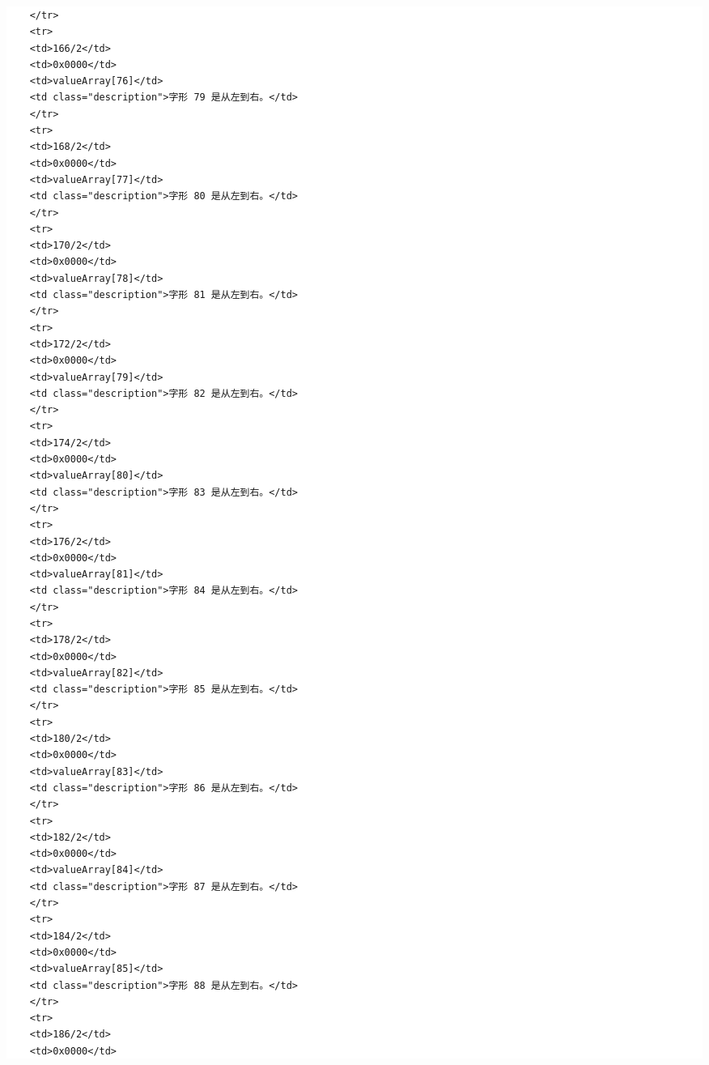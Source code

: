 		</tr>
		<tr>
		<td>166/2</td>
		<td>0x0000</td>
		<td>valueArray[76]</td>
		<td class="description">字形 79 是从左到右。</td>
		</tr>
		<tr>
		<td>168/2</td>
		<td>0x0000</td>
		<td>valueArray[77]</td>
		<td class="description">字形 80 是从左到右。</td>
		</tr>
		<tr>
		<td>170/2</td>
		<td>0x0000</td>
		<td>valueArray[78]</td>
		<td class="description">字形 81 是从左到右。</td>
		</tr>
		<tr>
		<td>172/2</td>
		<td>0x0000</td>
		<td>valueArray[79]</td>
		<td class="description">字形 82 是从左到右。</td>
		</tr>
		<tr>
		<td>174/2</td>
		<td>0x0000</td>
		<td>valueArray[80]</td>
		<td class="description">字形 83 是从左到右。</td>
		</tr>
		<tr>
		<td>176/2</td>
		<td>0x0000</td>
		<td>valueArray[81]</td>
		<td class="description">字形 84 是从左到右。</td>
		</tr>
		<tr>
		<td>178/2</td>
		<td>0x0000</td>
		<td>valueArray[82]</td>
		<td class="description">字形 85 是从左到右。</td>
		</tr>
		<tr>
		<td>180/2</td>
		<td>0x0000</td>
		<td>valueArray[83]</td>
		<td class="description">字形 86 是从左到右。</td>
		</tr>
		<tr>
		<td>182/2</td>
		<td>0x0000</td>
		<td>valueArray[84]</td>
		<td class="description">字形 87 是从左到右。</td>
		</tr>
		<tr>
		<td>184/2</td>
		<td>0x0000</td>
		<td>valueArray[85]</td>
		<td class="description">字形 88 是从左到右。</td>
		</tr>
		<tr>
		<td>186/2</td>
		<td>0x0000</td>